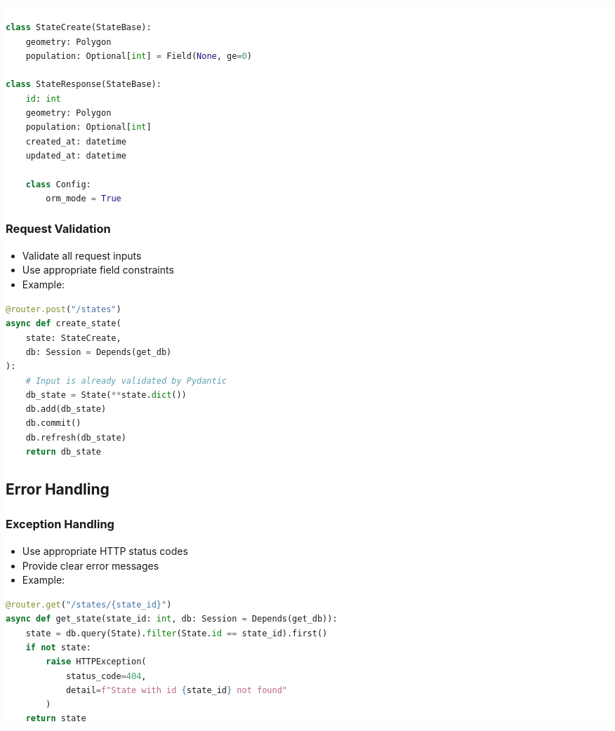 ```python

class StateCreate(StateBase):
    geometry: Polygon
    population: Optional[int] = Field(None, ge=0)

class StateResponse(StateBase):
    id: int
    geometry: Polygon
    population: Optional[int]
    created_at: datetime
    updated_at: datetime
    
    class Config:
        orm_mode = True
```

### Request Validation

- Validate all request inputs
- Use appropriate field constraints
- Example:

```python
@router.post("/states")
async def create_state(
    state: StateCreate,
    db: Session = Depends(get_db)
):
    # Input is already validated by Pydantic
    db_state = State(**state.dict())
    db.add(db_state)
    db.commit()
    db.refresh(db_state)
    return db_state
```

## Error Handling

### Exception Handling

- Use appropriate HTTP status codes
- Provide clear error messages
- Example:

```python
@router.get("/states/{state_id}")
async def get_state(state_id: int, db: Session = Depends(get_db)):
    state = db.query(State).filter(State.id == state_id).first()
    if not state:
        raise HTTPException(
            status_code=404,
            detail=f"State with id {state_id} not found"
        )
    return state
```
